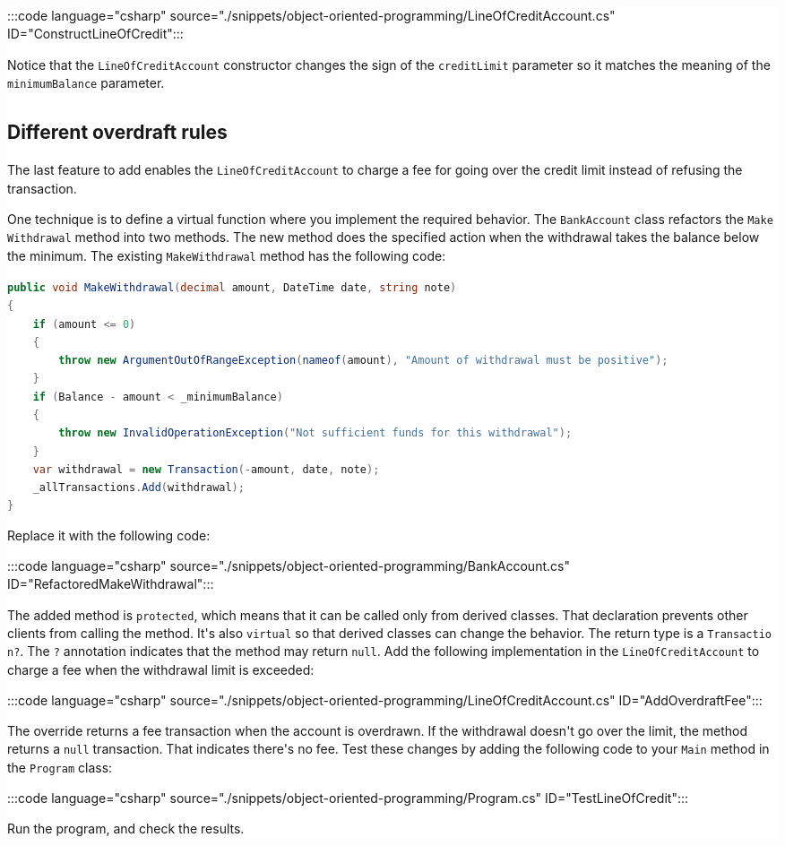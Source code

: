 :::code language="csharp" source="./snippets/object-oriented-programming/LineOfCreditAccount.cs" ID="ConstructLineOfCredit":::

Notice that the `LineOfCreditAccount` constructor changes the sign of the `creditLimit` parameter so it matches the meaning of the `minimumBalance` parameter.

## Different overdraft rules

The last feature to add enables the `LineOfCreditAccount` to charge a fee for going over the credit limit instead of refusing the transaction.

One technique is to define a virtual function where you implement the required behavior. The `BankAccount` class refactors the `MakeWithdrawal` method into two methods. The new method does the specified action when the withdrawal takes the balance below the minimum. The existing `MakeWithdrawal` method has the following code:

```csharp
public void MakeWithdrawal(decimal amount, DateTime date, string note)
{
    if (amount <= 0)
    {
        throw new ArgumentOutOfRangeException(nameof(amount), "Amount of withdrawal must be positive");
    }
    if (Balance - amount < _minimumBalance)
    {
        throw new InvalidOperationException("Not sufficient funds for this withdrawal");
    }
    var withdrawal = new Transaction(-amount, date, note);
    _allTransactions.Add(withdrawal);
}
```

Replace it with the following code:

:::code language="csharp" source="./snippets/object-oriented-programming/BankAccount.cs" ID="RefactoredMakeWithdrawal":::

The added method is `protected`, which means that it can be called only from derived classes. That declaration prevents other clients from calling the method. It's also `virtual` so that derived classes can change the behavior. The return type is a `Transaction?`. The `?` annotation indicates that the method may return `null`. Add the following implementation in the `LineOfCreditAccount` to charge a fee when the withdrawal limit is exceeded:

:::code language="csharp" source="./snippets/object-oriented-programming/LineOfCreditAccount.cs" ID="AddOverdraftFee":::

The override returns a fee transaction when the account is overdrawn. If the withdrawal doesn't go over the limit, the method returns a `null` transaction. That indicates there's no fee. Test these changes by adding the following code to your `Main` method in the `Program` class:

:::code language="csharp" source="./snippets/object-oriented-programming/Program.cs" ID="TestLineOfCredit":::

Run the program, and check the results.
